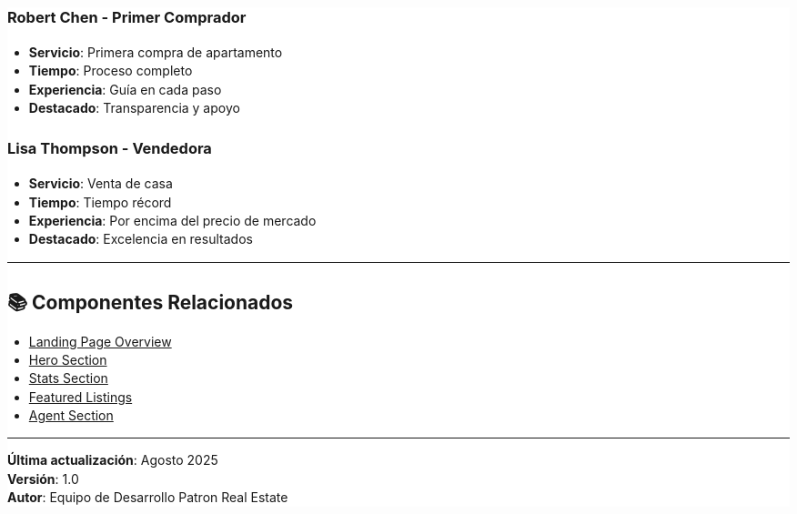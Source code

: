### **Robert Chen - Primer Comprador**

- **Servicio**: Primera compra de apartamento
- **Tiempo**: Proceso completo
- **Experiencia**: Guía en cada paso
- **Destacado**: Transparencia y apoyo

### **Lisa Thompson - Vendedora**

- **Servicio**: Venta de casa
- **Tiempo**: Tiempo récord
- **Experiencia**: Por encima del precio de mercado
- **Destacado**: Excelencia en resultados

---

## 📚 **Componentes Relacionados**

- [Landing Page Overview](./00-LANDING-PAGE-OVERVIEW.md)
- [Hero Section](./01-HERO-SECTION.md)
- [Stats Section](./02-STATS-SECTION.md)
- [Featured Listings](./03-FEATURED-LISTINGS.md)
- [Agent Section](./04-AGENT-SECTION.md)

---

**Última actualización**: Agosto 2025  
**Versión**: 1.0  
**Autor**: Equipo de Desarrollo Patron Real Estate
